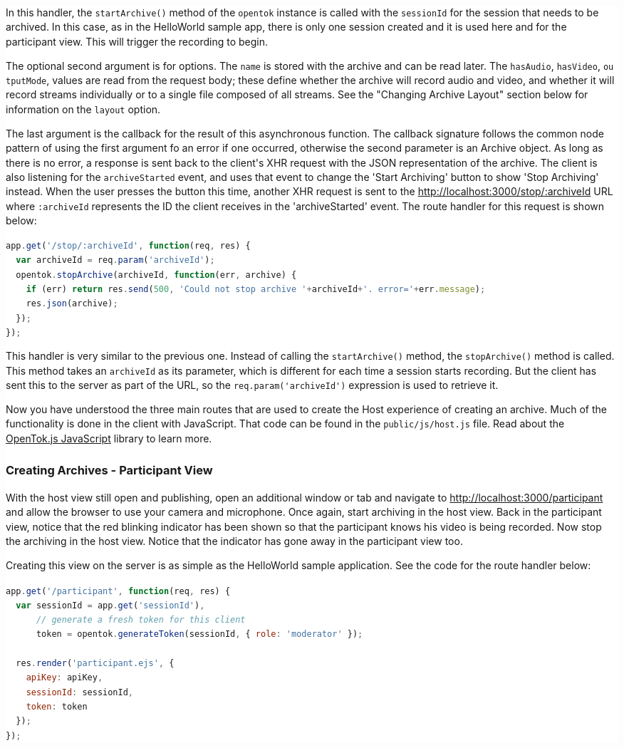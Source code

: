 In this handler, the `startArchive()` method of the `opentok` instance is called with the
`sessionId` for the session that needs to be archived. In this case, as in the HelloWorld
sample app, there is only one session created and it is used here and for the participant view.
This will trigger the recording to begin.

The optional second argument is for options. The `name` is stored with the archive and can
be read later. The `hasAudio`, `hasVideo`, `outputMode`, values are read from the request body;
these define whether the archive will record audio and video, and whether it will record streams
individually or to a single file composed of all streams. See the "Changing Archive Layout" section
below for information on the `layout` option.

The last argument is the callback for the result of this asynchronous function.
The callback signature follows the common node pattern of using the first argument fo
an error if one occurred, otherwise the second parameter is an Archive object. As long
as there is no error, a response is sent back to the client's XHR request with the JSON
representation of the archive. The client is also listening for the `archiveStarted` event, and uses
that event to change the 'Start Archiving' button to show 'Stop Archiving' instead. When the user
presses the button this time, another XHR request is sent to the
<http://localhost:3000/stop/:archiveId> URL where `:archiveId` represents the ID the client receives
in the 'archiveStarted' event. The route handler for this request is shown below:

```javascript
app.get('/stop/:archiveId', function(req, res) {
  var archiveId = req.param('archiveId');
  opentok.stopArchive(archiveId, function(err, archive) {
    if (err) return res.send(500, 'Could not stop archive '+archiveId+'. error='+err.message);
    res.json(archive);
  });
});
```

This handler is very similar to the previous one. Instead of calling the `startArchive()` method,
the `stopArchive()` method is called. This method takes an `archiveId` as its parameter, which
is different for each time a session starts recording. But the client has sent this to the server
as part of the URL, so the `req.param('archiveId')` expression is used to retrieve it.

Now you have understood the three main routes that are used to create the Host experience of
creating an archive. Much of the functionality is done in the client with JavaScript. That code can
be found in the `public/js/host.js` file. Read about the
[OpenTok.js JavaScript](http://tokbox.com/opentok/libraries/client/js/) library to learn more.

### Creating Archives - Participant View

With the host view still open and publishing, open an additional window or tab and navigate to
<http://localhost:3000/participant> and allow the browser to use your camera and microphone. Once
again, start archiving in the host view. Back in the participant view, notice that the red blinking
indicator has been shown so that the participant knows his video is being recorded. Now stop the
archiving in the host view. Notice that the indicator has gone away in the participant view too.

Creating this view on the server is as simple as the HelloWorld sample application. See the code
for the route handler below:

```javascript
app.get('/participant', function(req, res) {
  var sessionId = app.get('sessionId'),
      // generate a fresh token for this client
      token = opentok.generateToken(sessionId, { role: 'moderator' });

  res.render('participant.ejs', {
    apiKey: apiKey,
    sessionId: sessionId,
    token: token
  });
});
```
